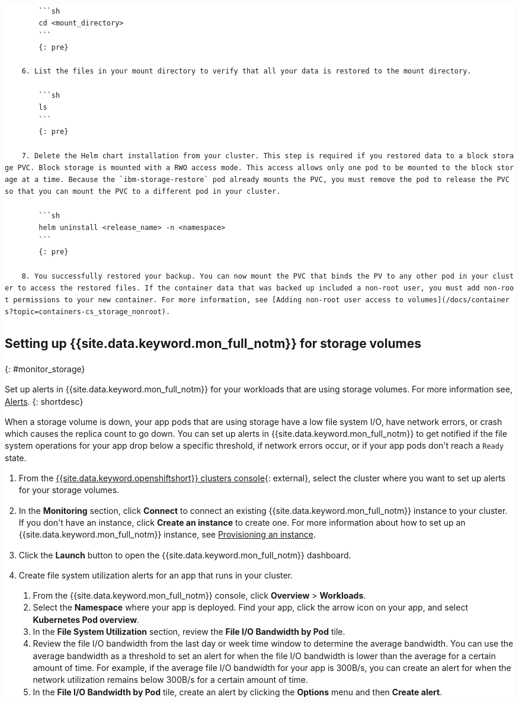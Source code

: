             ```sh
            cd <mount_directory>
            ```
            {: pre}

        6. List the files in your mount directory to verify that all your data is restored to the mount directory.
        
            ```sh
            ls
            ```
            {: pre}

        7. Delete the Helm chart installation from your cluster. This step is required if you restored data to a block storage PVC. Block storage is mounted with a RWO access mode. This access allows only one pod to be mounted to the block storage at a time. Because the `ibm-storage-restore` pod already mounts the PVC, you must remove the pod to release the PVC so that you can mount the PVC to a different pod in your cluster.
        
            ```sh
            helm uninstall <release_name> -n <namespace>
            ```
            {: pre}

        8. You successfully restored your backup. You can now mount the PVC that binds the PV to any other pod in your cluster to access the restored files. If the container data that was backed up included a non-root user, you must add non-root permissions to your new container. For more information, see [Adding non-root user access to volumes](/docs/containers?topic=containers-cs_storage_nonroot).


## Setting up {{site.data.keyword.mon_full_notm}} for storage volumes
{: #monitor_storage}

Set up alerts in {{site.data.keyword.mon_full_notm}} for your workloads that are using storage volumes. For more information see, [Alerts](/docs/monitoring?topic=monitoring-monitoring#monitoring_alerts).
{: shortdesc}

When a storage volume is down, your app pods that are using storage have a low file system I/O, have network errors, or crash which causes the replica count to go down. You can set up alerts in {{site.data.keyword.mon_full_notm}} to get notified if the file system operations for your app drop below a specific threshold, if network errors occur, or if your app pods don't reach a `Ready` state.

1. From the [{{site.data.keyword.openshiftshort}} clusters console](https://cloud.ibm.com/kubernetes/clusters?platformType=openshift){: external}, select the cluster where you want to set up alerts for your storage volumes.

2. In the **Monitoring** section, click **Connect** to connect an existing {{site.data.keyword.mon_full_notm}} instance to your cluster. If you don't have an instance, click **Create an instance** to create one. For more information about how to set up an {{site.data.keyword.mon_full_notm}} instance, see [Provisioning an instance](/docs/monitoring?topic=monitoring-provision).

3. Click the **Launch** button to open the {{site.data.keyword.mon_full_notm}} dashboard.

4. Create file system utilization alerts for an app that runs in your cluster.
    1. From the {{site.data.keyword.mon_full_notm}} console, click **Overview** > **Workloads**.
    2. Select the **Namespace** where your app is deployed. Find your app, click the arrow icon on your app, and select **Kubernetes Pod overview**.
    3. In the **File System Utilization** section, review the **File I/O Bandwidth by Pod** tile.
    4. Review the file I/O bandwidth from the last day or week time window to determine the average bandwidth. You can use the average bandwidth as a threshold to set an alert for when the file I/O bandwidth is lower than the average for a certain amount of time. For example, if the average file I/O bandwidth for your app is 300B/s, you can create an alert for when the network utilization remains below 300B/s for a certain amount of time.
    5. In the **File I/O Bandwidth by Pod** tile, create an alert by clicking the **Options** menu and then **Create alert**.